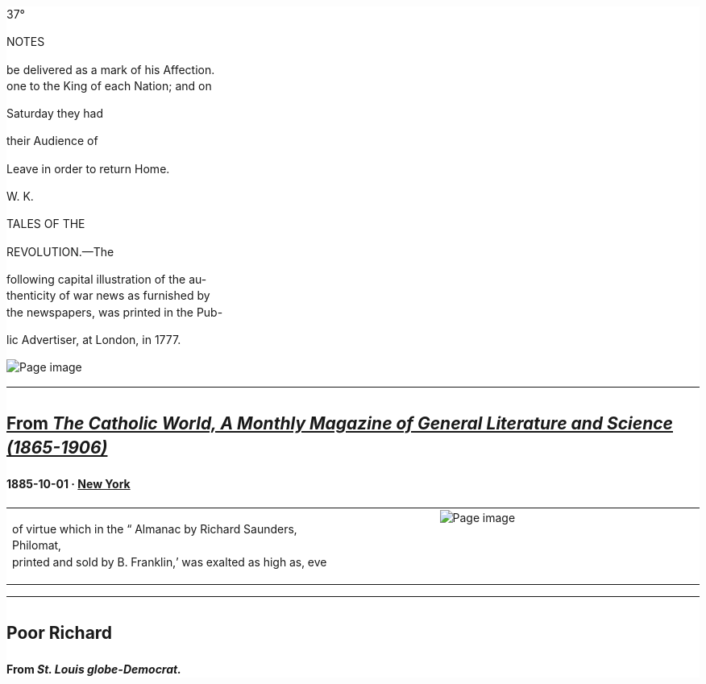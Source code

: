   
  
37°  
  
NOTES  
  
be delivered as a mark of his Affection.  
one to the King of each Nation; and on  
  
Saturday they had  
  
their Audience of  
  
Leave in order to return Home.  
  
W. K.  
  
TALES OF THE  
  
REVOLUTION.—The  
  
following capital illustration of the au-  
thenticity of war news as furnished by  
the newspapers, was printed in the Pub-  
  
lic Advertiser, at London, in 1777.
</td><td style="width: 50%; max-height: 75%; margin: auto; display: block;">
<img alt="Page image" src="https://iiif.archive.org/iiif/sim_magazine-of-american-history-with-notes-and-queries_1880-11_5_5&#0036;48/pct:42.971246,74.204009,32.468051,13.030660/600,/0/default.jpg"/>
</td>
</tr></table>

---

## [From _The Catholic World, A Monthly Magazine of General Literature and Science (1865-1906)_](https://archive.org/details/sim_the-catholic-world-a-monthly-magazine_1885-10_42_247/page/n101/mode/1up?view=theater)

#### 1885-10-01 &middot; [New York](http://dbpedia.org/resource/New_York_City)

<table style="width: 100%;"><tr><td style="width: 50%">

  
of virtue which in the “ Almanac by Richard Saunders, Philomat,  
printed and sold by B. Franklin,’ was exalted as high as, eve
</td><td style="width: 50%; max-height: 75%; margin: auto; display: block;">
<img alt="Page image" src="https://iiif.archive.org/iiif/sim_the-catholic-world-a-monthly-magazine_1885-10_42_247&#0036;101/pct:19.972196,75.942285,69.091752,3.268551/600,/0/default.jpg"/>
</td>
</tr></table>

---

## Poor Richard

#### From _St. Louis globe-Democrat._
